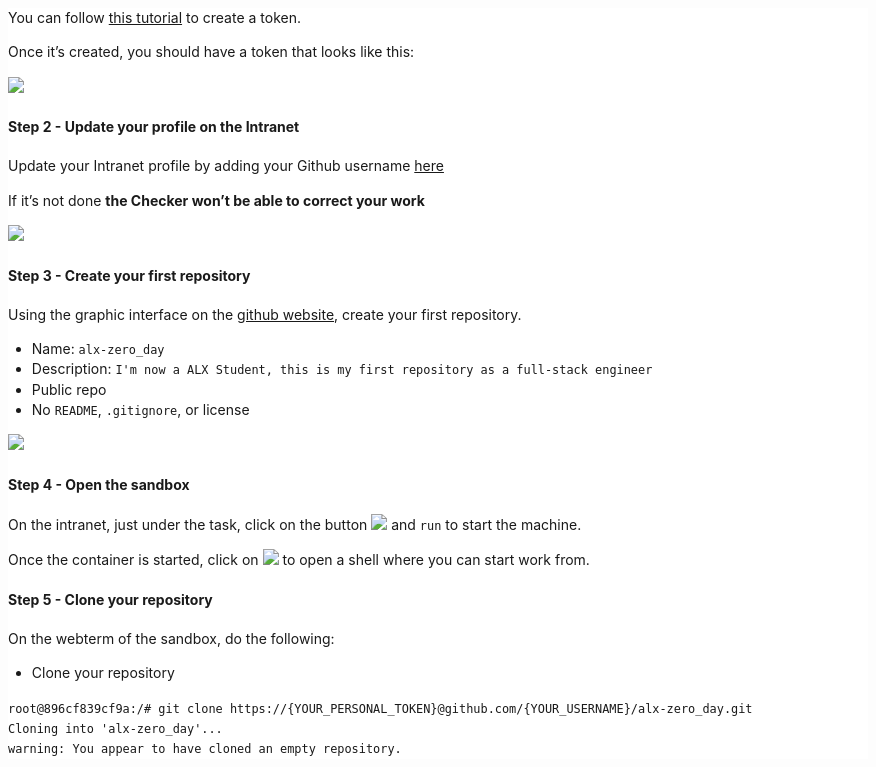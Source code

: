 You can follow  [this tutorial](https://intranet.alxswe.com/rltoken/coQUsDnam4suGaXSVinQxA "this tutorial")  to create a token.

Once it’s created, you should have a token that looks like this:

![](https://s3.amazonaws.com/alx-intranet.hbtn.io/uploads/medias/2022/2/a449483cd76a72cef1b42df831e686c64faa1cf6.png?X-Amz-Algorithm=AWS4-HMAC-SHA256&X-Amz-Credential=AKIARDDGGGOUSBVO6H7D%2F20240620%2Fus-east-1%2Fs3%2Faws4_request&X-Amz-Date=20240620T040555Z&X-Amz-Expires=86400&X-Amz-SignedHeaders=host&X-Amz-Signature=160326e62895c318c8cfc58b78591df315d9a67fa2194d266113f9f5af07c611)

#### Step 2 - Update your profile on the Intranet

Update your Intranet profile by adding your Github username  [here](https://intranet.alxswe.com/rltoken/9dthiwx9AyxxUzV_QPIRWQ "here")

If it’s not done  **the Checker won’t be able to correct your work**

![](https://s3.amazonaws.com/alx-intranet.hbtn.io/uploads/medias/2022/2/6270480a0a982cd1846b877eda2ee405d2e8f575.png?X-Amz-Algorithm=AWS4-HMAC-SHA256&X-Amz-Credential=AKIARDDGGGOUSBVO6H7D%2F20240620%2Fus-east-1%2Fs3%2Faws4_request&X-Amz-Date=20240620T040555Z&X-Amz-Expires=86400&X-Amz-SignedHeaders=host&X-Amz-Signature=e180d5e2f9c4387ff30c473747f1613741bb0f8a5e2e8f7668e492bf1b0035cd)

#### Step 3 - Create your first repository

Using the graphic interface on the  [github website](https://intranet.alxswe.com/rltoken/1vpH3ScWYjfgZD0J59jusA "github website"), create your first repository.

-   Name:  `alx-zero_day`
-   Description:  `I'm now a ALX Student, this is my first repository as a full-stack engineer`
-   Public repo
-   No  `README`,  `.gitignore`, or license

![](https://s3.amazonaws.com/alx-intranet.hbtn.io/uploads/medias/2022/2/2340a2d0f7c74b5dd6f8fc2aa58f94d13ea2c775.png?X-Amz-Algorithm=AWS4-HMAC-SHA256&X-Amz-Credential=AKIARDDGGGOUSBVO6H7D%2F20240620%2Fus-east-1%2Fs3%2Faws4_request&X-Amz-Date=20240620T040555Z&X-Amz-Expires=86400&X-Amz-SignedHeaders=host&X-Amz-Signature=56ed16de95e397c32a9d7f6eb05b1d3c085b22f0eceb16cd1fa67b772fa40618)

#### Step 4 - Open the sandbox

On the intranet, just under the task, click on the button  ![](https://s3.amazonaws.com/alx-intranet.hbtn.io/uploads/medias/2022/2/9db8eece71455dfddf4b7d8585c037c535f1d18d.png?X-Amz-Algorithm=AWS4-HMAC-SHA256&X-Amz-Credential=AKIARDDGGGOUSBVO6H7D%2F20240620%2Fus-east-1%2Fs3%2Faws4_request&X-Amz-Date=20240620T040555Z&X-Amz-Expires=86400&X-Amz-SignedHeaders=host&X-Amz-Signature=15e5559f544c1a69efc69707c9f34d4962165ab9202b8fb9eadfbf43720da992)  and  `run`  to start the machine.

Once the container is started, click on  ![](https://s3.amazonaws.com/alx-intranet.hbtn.io/uploads/medias/2022/2/be9d1fbfb3d97e6924a4d2af7df9290ad7ae77df.png?X-Amz-Algorithm=AWS4-HMAC-SHA256&X-Amz-Credential=AKIARDDGGGOUSBVO6H7D%2F20240620%2Fus-east-1%2Fs3%2Faws4_request&X-Amz-Date=20240620T040555Z&X-Amz-Expires=86400&X-Amz-SignedHeaders=host&X-Amz-Signature=7285b6658cf288e15bdbc68d5c2b420b4a445c8645e11e03b80f74d041159ff3)  to open a shell where you can start work from.

#### Step 5 - Clone your repository

On the webterm of the sandbox, do the following:

-   Clone your repository

```
root@896cf839cf9a:/# git clone https://{YOUR_PERSONAL_TOKEN}@github.com/{YOUR_USERNAME}/alx-zero_day.git                  
Cloning into 'alx-zero_day'...
warning: You appear to have cloned an empty repository.       

```
